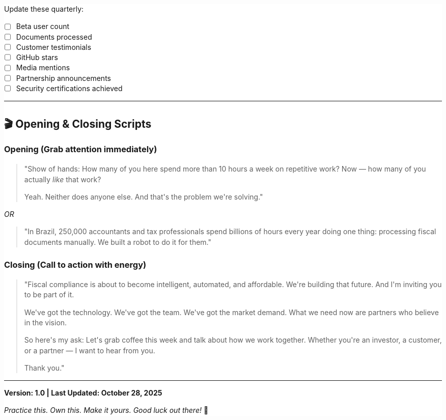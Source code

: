 Update these quarterly:

- [ ] Beta user count
- [ ] Documents processed
- [ ] Customer testimonials
- [ ] GitHub stars
- [ ] Media mentions
- [ ] Partnership announcements
- [ ] Security certifications achieved

---

## 🎬 Opening & Closing Scripts

### Opening (Grab attention immediately)

> "Show of hands: How many of you here spend more than 10 hours a week on repetitive work? Now — how many of you actually *like* that work? 
> 
> Yeah. Neither does anyone else. And that's the problem we're solving."

*OR*

> "In Brazil, 250,000 accountants and tax professionals spend billions of hours every year doing one thing: processing fiscal documents manually. We built a robot to do it for them."

### Closing (Call to action with energy)

> "Fiscal compliance is about to become intelligent, automated, and affordable. We're building that future. And I'm inviting you to be part of it.
>
> We've got the technology. We've got the team. We've got the market demand. What we need now are partners who believe in the vision.
>
> So here's my ask: Let's grab coffee this week and talk about how we work together. Whether you're an investor, a customer, or a partner — I want to hear from you.
>
> Thank you."

---

**Version: 1.0 | Last Updated: October 28, 2025**

*Practice this. Own this. Make it yours. Good luck out there!* 🚀
